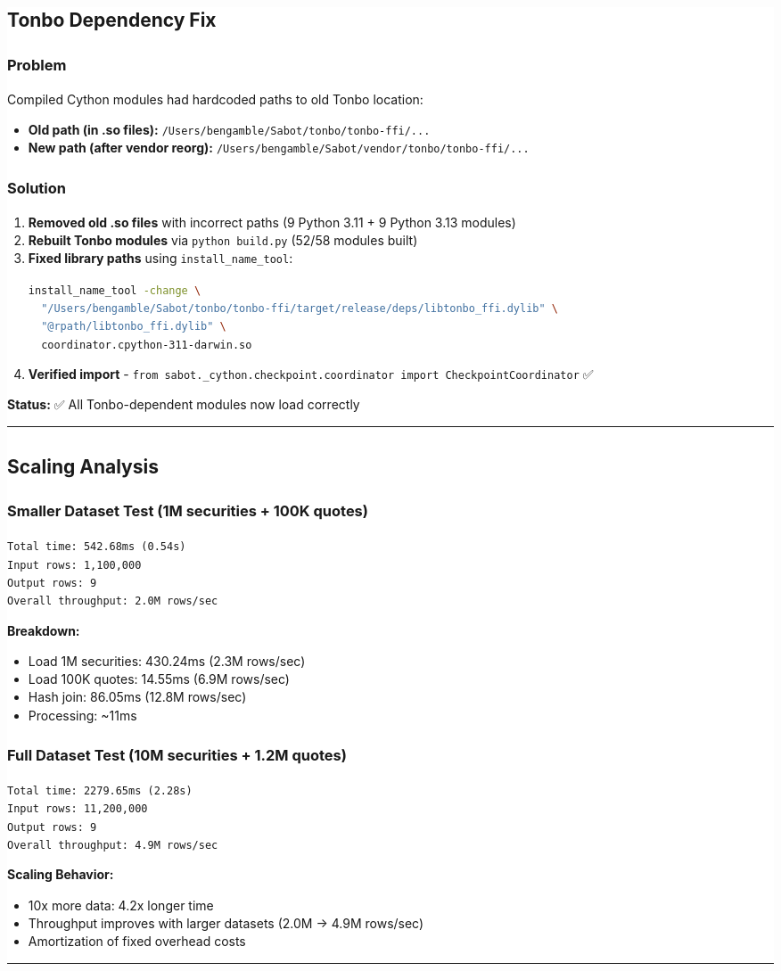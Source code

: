
## Tonbo Dependency Fix

### Problem
Compiled Cython modules had hardcoded paths to old Tonbo location:
- **Old path (in .so files):** `/Users/bengamble/Sabot/tonbo/tonbo-ffi/...`
- **New path (after vendor reorg):** `/Users/bengamble/Sabot/vendor/tonbo/tonbo-ffi/...`

### Solution
1. **Removed old .so files** with incorrect paths (9 Python 3.11 + 9 Python 3.13 modules)
2. **Rebuilt Tonbo modules** via `python build.py` (52/58 modules built)
3. **Fixed library paths** using `install_name_tool`:
   ```bash
   install_name_tool -change \
     "/Users/bengamble/Sabot/tonbo/tonbo-ffi/target/release/deps/libtonbo_ffi.dylib" \
     "@rpath/libtonbo_ffi.dylib" \
     coordinator.cpython-311-darwin.so
   ```
4. **Verified import** - `from sabot._cython.checkpoint.coordinator import CheckpointCoordinator` ✅

**Status:** ✅ All Tonbo-dependent modules now load correctly

---

## Scaling Analysis

### Smaller Dataset Test (1M securities + 100K quotes)

```
Total time: 542.68ms (0.54s)
Input rows: 1,100,000
Output rows: 9
Overall throughput: 2.0M rows/sec
```

**Breakdown:**
- Load 1M securities: 430.24ms (2.3M rows/sec)
- Load 100K quotes: 14.55ms (6.9M rows/sec)
- Hash join: 86.05ms (12.8M rows/sec)
- Processing: ~11ms

### Full Dataset Test (10M securities + 1.2M quotes)

```
Total time: 2279.65ms (2.28s)
Input rows: 11,200,000
Output rows: 9
Overall throughput: 4.9M rows/sec
```

**Scaling Behavior:**
- 10x more data: 4.2x longer time
- Throughput improves with larger datasets (2.0M → 4.9M rows/sec)
- Amortization of fixed overhead costs

---
